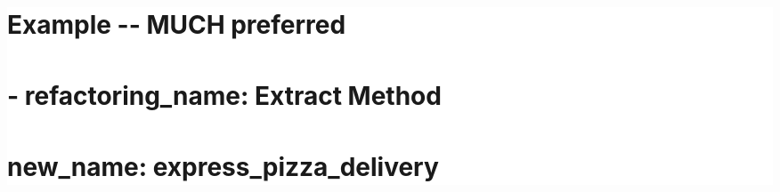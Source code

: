 #
# Example -- MUCH preferred
# - refactoring_name: Extract Method
#   new_name: express_pizza_delivery
